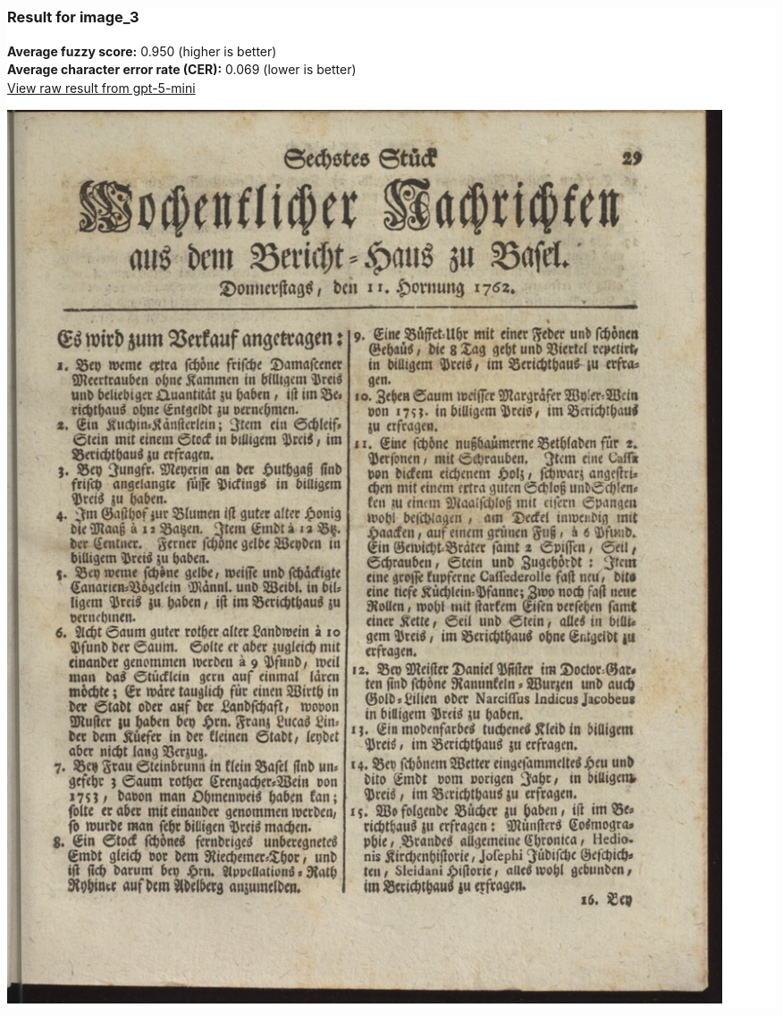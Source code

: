 ### Result for image_3
**Average fuzzy score:** 0.950 (higher is better)<br>**Average character error rate (CER):** 0.069 (lower is better)<br>[View raw result from gpt-5-mini](https://github.com/RISE-UNIBAS/humanities_data_benchmark/blob/main/results/2025-08-13/T121/request_T121_image_3.json)

<img src="https://github.com/RISE-UNIBAS/humanities_data_benchmark/blob/main/benchmarks/fraktur/images/image_3.jpg?raw=true" alt="image_3" width="800px">
